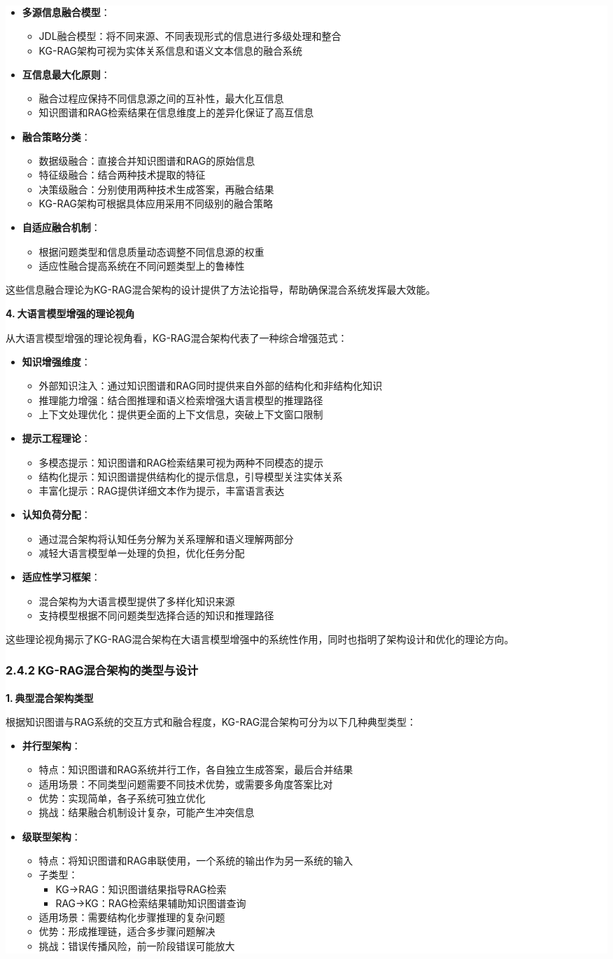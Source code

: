 - **多源信息融合模型**：
  - JDL融合模型：将不同来源、不同表现形式的信息进行多级处理和整合
  - KG-RAG架构可视为实体关系信息和语义文本信息的融合系统

- **互信息最大化原则**：
  - 融合过程应保持不同信息源之间的互补性，最大化互信息
  - 知识图谱和RAG检索结果在信息维度上的差异化保证了高互信息

- **融合策略分类**：
  - 数据级融合：直接合并知识图谱和RAG的原始信息
  - 特征级融合：结合两种技术提取的特征
  - 决策级融合：分别使用两种技术生成答案，再融合结果
  - KG-RAG架构可根据具体应用采用不同级别的融合策略

- **自适应融合机制**：
  - 根据问题类型和信息质量动态调整不同信息源的权重
  - 适应性融合提高系统在不同问题类型上的鲁棒性

这些信息融合理论为KG-RAG混合架构的设计提供了方法论指导，帮助确保混合系统发挥最大效能。

**4. 大语言模型增强的理论视角**

从大语言模型增强的理论视角看，KG-RAG混合架构代表了一种综合增强范式：

- **知识增强维度**：
  - 外部知识注入：通过知识图谱和RAG同时提供来自外部的结构化和非结构化知识
  - 推理能力增强：结合图推理和语义检索增强大语言模型的推理路径
  - 上下文处理优化：提供更全面的上下文信息，突破上下文窗口限制

- **提示工程理论**：
  - 多模态提示：知识图谱和RAG检索结果可视为两种不同模态的提示
  - 结构化提示：知识图谱提供结构化的提示信息，引导模型关注实体关系
  - 丰富化提示：RAG提供详细文本作为提示，丰富语言表达

- **认知负荷分配**：
  - 通过混合架构将认知任务分解为关系理解和语义理解两部分
  - 减轻大语言模型单一处理的负担，优化任务分配

- **适应性学习框架**：
  - 混合架构为大语言模型提供了多样化知识来源
  - 支持模型根据不同问题类型选择合适的知识和推理路径

这些理论视角揭示了KG-RAG混合架构在大语言模型增强中的系统性作用，同时也指明了架构设计和优化的理论方向。

### 2.4.2 KG-RAG混合架构的类型与设计

**1. 典型混合架构类型**

根据知识图谱与RAG系统的交互方式和融合程度，KG-RAG混合架构可分为以下几种典型类型：

- **并行型架构**：
  - 特点：知识图谱和RAG系统并行工作，各自独立生成答案，最后合并结果
  - 适用场景：不同类型问题需要不同技术优势，或需要多角度答案比对
  - 优势：实现简单，各子系统可独立优化
  - 挑战：结果融合机制设计复杂，可能产生冲突信息

- **级联型架构**：
  - 特点：将知识图谱和RAG串联使用，一个系统的输出作为另一系统的输入
  - 子类型：
    - KG→RAG：知识图谱结果指导RAG检索
    - RAG→KG：RAG检索结果辅助知识图谱查询
  - 适用场景：需要结构化步骤推理的复杂问题
  - 优势：形成推理链，适合多步骤问题解决
  - 挑战：错误传播风险，前一阶段错误可能放大
